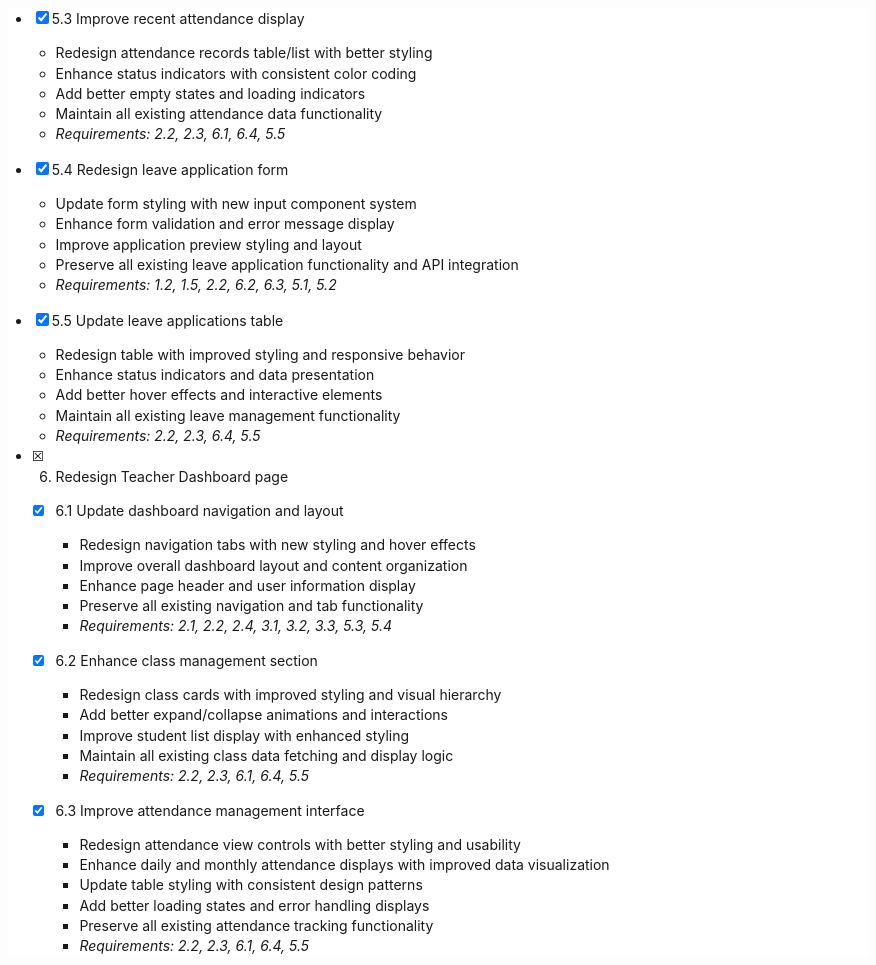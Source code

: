   - [x] 5.3 Improve recent attendance display


    - Redesign attendance records table/list with better styling
    - Enhance status indicators with consistent color coding
    - Add better empty states and loading indicators
    - Maintain all existing attendance data functionality
    - _Requirements: 2.2, 2.3, 6.1, 6.4, 5.5_

  - [x] 5.4 Redesign leave application form


    - Update form styling with new input component system
    - Enhance form validation and error message display
    - Improve application preview styling and layout
    - Preserve all existing leave application functionality and API integration
    - _Requirements: 1.2, 1.5, 2.2, 6.2, 6.3, 5.1, 5.2_

  - [x] 5.5 Update leave applications table


    - Redesign table with improved styling and responsive behavior
    - Enhance status indicators and data presentation
    - Add better hover effects and interactive elements
    - Maintain all existing leave management functionality
    - _Requirements: 2.2, 2.3, 6.4, 5.5_

- [x] 6. Redesign Teacher Dashboard page





  - [x] 6.1 Update dashboard navigation and layout


    - Redesign navigation tabs with new styling and hover effects
    - Improve overall dashboard layout and content organization
    - Enhance page header and user information display
    - Preserve all existing navigation and tab functionality
    - _Requirements: 2.1, 2.2, 2.4, 3.1, 3.2, 3.3, 5.3, 5.4_

  - [x] 6.2 Enhance class management section


    - Redesign class cards with improved styling and visual hierarchy
    - Add better expand/collapse animations and interactions
    - Improve student list display with enhanced styling
    - Maintain all existing class data fetching and display logic
    - _Requirements: 2.2, 2.3, 6.1, 6.4, 5.5_

  - [x] 6.3 Improve attendance management interface


    - Redesign attendance view controls with better styling and usability
    - Enhance daily and monthly attendance displays with improved data visualization
    - Update table styling with consistent design patterns
    - Add better loading states and error handling displays
    - Preserve all existing attendance tracking functionality
    - _Requirements: 2.2, 2.3, 6.1, 6.4, 5.5_
